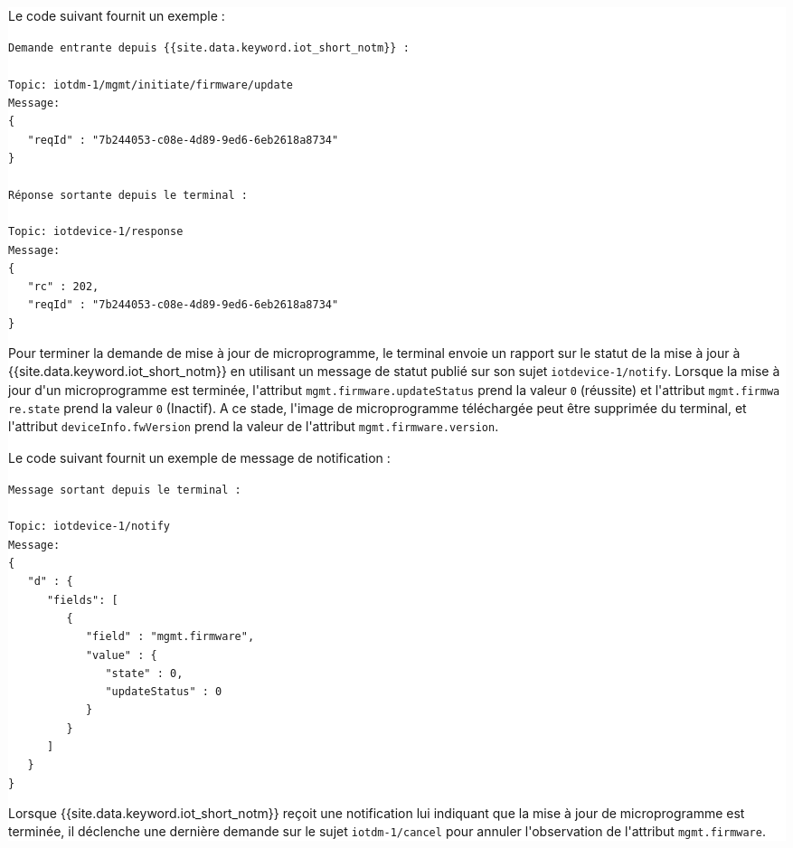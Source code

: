 Le code suivant fournit un exemple :

```
Demande entrante depuis {{site.data.keyword.iot_short_notm}} :

Topic: iotdm-1/mgmt/initiate/firmware/update
Message:
{
   "reqId" : "7b244053-c08e-4d89-9ed6-6eb2618a8734"
}

Réponse sortante depuis le terminal :

Topic: iotdevice-1/response
Message:
{
   "rc" : 202,
   "reqId" : "7b244053-c08e-4d89-9ed6-6eb2618a8734"
}
```

Pour terminer la demande de mise à jour de microprogramme, le terminal envoie un rapport sur le statut de la mise à jour à {{site.data.keyword.iot_short_notm}} en utilisant un message de statut publié sur son sujet `iotdevice-1/notify`.
Lorsque la mise à jour d'un microprogramme est terminée, l'attribut `mgmt.firmware.updateStatus` prend la valeur `0` (réussite) et l'attribut `mgmt.firmware.state` prend la valeur `0` (Inactif). A ce stade, l'image de microprogramme téléchargée peut être supprimée du terminal, et l'attribut `deviceInfo.fwVersion` prend la valeur de l'attribut `mgmt.firmware.version`.

Le code suivant fournit un exemple de message de notification :

```
Message sortant depuis le terminal :

Topic: iotdevice-1/notify
Message:
{
   "d" : {
      "fields": [
         {
            "field" : "mgmt.firmware",
            "value" : {
               "state" : 0,
               "updateStatus" : 0
            }
         }
      ]
   }
}
```

Lorsque {{site.data.keyword.iot_short_notm}} reçoit une notification lui indiquant que la mise à jour de microprogramme est terminée, il déclenche une dernière demande sur le sujet `iotdm-1/cancel` pour annuler l'observation de l'attribut `mgmt.firmware`.
